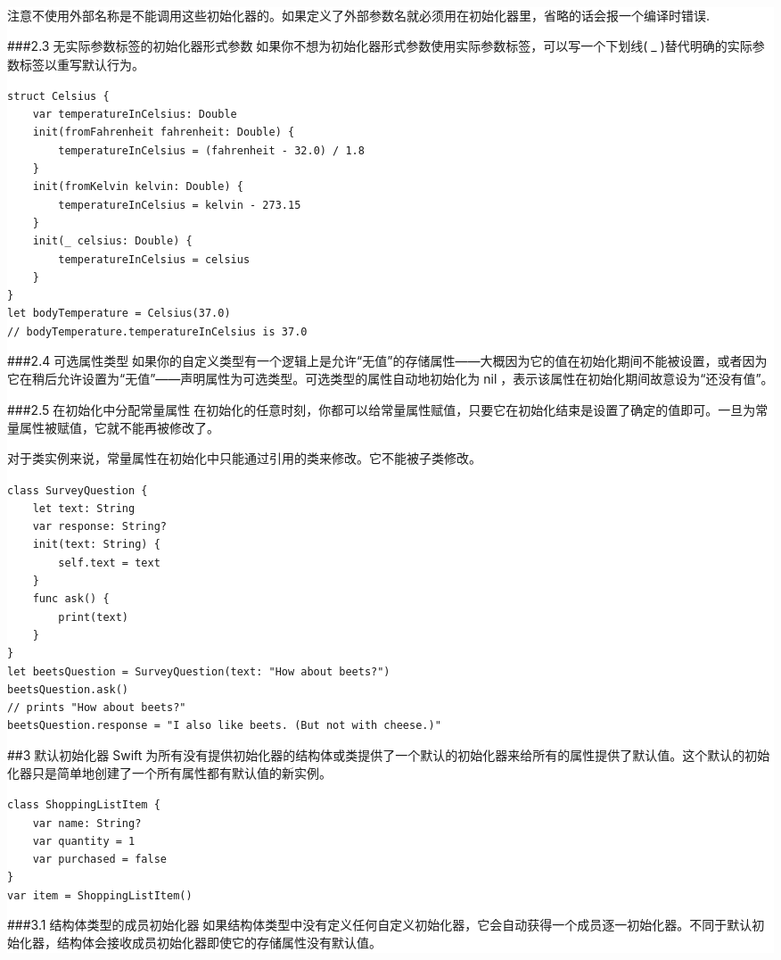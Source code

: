 注意不使用外部名称是不能调用这些初始化器的。如果定义了外部参数名就必须用在初始化器里，省略的话会报一个编译时错误.

###2.3 无实际参数标签的初始化器形式参数
如果你不想为初始化器形式参数使用实际参数标签，可以写一个下划线( _ )替代明确的实际参数标签以重写默认行为。
```
struct Celsius {
    var temperatureInCelsius: Double
    init(fromFahrenheit fahrenheit: Double) {
        temperatureInCelsius = (fahrenheit - 32.0) / 1.8
    }
    init(fromKelvin kelvin: Double) {
        temperatureInCelsius = kelvin - 273.15
    }
    init(_ celsius: Double) {
        temperatureInCelsius = celsius
    }
}
let bodyTemperature = Celsius(37.0)
// bodyTemperature.temperatureInCelsius is 37.0
```
###2.4 可选属性类型
如果你的自定义类型有一个逻辑上是允许“无值”的存储属性——大概因为它的值在初始化期间不能被设置，或者因为它在稍后允许设置为“无值”——声明属性为可选类型。可选类型的属性自动地初始化为 nil ，表示该属性在初始化期间故意设为“还没有值”。

###2.5 在初始化中分配常量属性
在初始化的任意时刻，你都可以给常量属性赋值，只要它在初始化结束是设置了确定的值即可。一旦为常量属性被赋值，它就不能再被修改了。

对于类实例来说，常量属性在初始化中只能通过引用的类来修改。它不能被子类修改。
```
class SurveyQuestion {
    let text: String
    var response: String?
    init(text: String) {
        self.text = text
    }
    func ask() {
        print(text)
    }
}
let beetsQuestion = SurveyQuestion(text: "How about beets?")
beetsQuestion.ask()
// prints "How about beets?"
beetsQuestion.response = "I also like beets. (But not with cheese.)"
```
##3 默认初始化器
Swift 为所有没有提供初始化器的结构体或类提供了一个默认的初始化器来给所有的属性提供了默认值。这个默认的初始化器只是简单地创建了一个所有属性都有默认值的新实例。
```
class ShoppingListItem {
    var name: String?
    var quantity = 1
    var purchased = false
}
var item = ShoppingListItem()
```
###3.1 结构体类型的成员初始化器
如果结构体类型中没有定义任何自定义初始化器，它会自动获得一个成员逐一初始化器。不同于默认初始化器，结构体会接收成员初始化器即使它的存储属性没有默认值。
